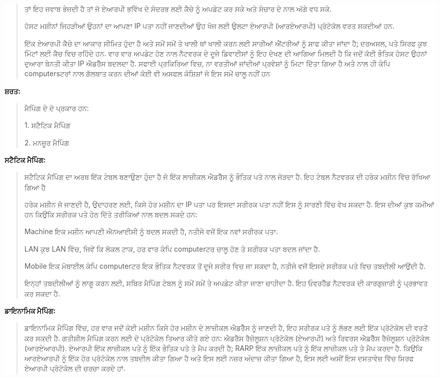 > ਤਾਂ ਇਹ ਜਵਾਬ ਭੇਜਦੀ ਹੈ ਤਾਂ ਜੋ ਏਆਰਪੀ ਭਵਿੱਖ ਦੇ ਸੰਦਰਭ ਲਈ ਕੈਚੇ ਨੂੰ ਅਪਡੇਟ ਕਰ
> ਸਕੇ ਅਤੇ ਸੰਚਾਰ ਦੇ ਨਾਲ ਅੱਗੇ ਵਧ ਸਕੇ.
>
> ਹੋਸਟ ਮਸ਼ੀਨਾਂ ਜਿਹੜੀਆਂ ਉਹਨਾਂ ਦਾ ਆਪਣਾ IP ਪਤਾ ਨਹੀਂ ਜਾਣਦੀਆਂ ਉਹ ਖੋਜ ਲਈ ਉਲਟਾ
> ਏਆਰਪੀ (ਆਰਏਆਰਪੀ) ਪ੍ਰੋਟੋਕੋਲ ਵਰਤ ਸਕਦੀਆਂ ਹਨ.
>
> ਇੱਕ ਏਆਰਪੀ ਕੈਚੇ ਦਾ ਆਕਾਰ ਸੀਮਿਤ ਹੁੰਦਾ ਹੈ ਅਤੇ ਸਮੇਂ ਸਮੇਂ ਤੇ ਖਾਲੀ ਥਾਂ ਖਾਲੀ
> ਕਰਨ ਲਈ ਸਾਰੀਆਂ ਐਂਟਰੀਆਂ ਨੂੰ ਸਾਫ ਕੀਤਾ ਜਾਂਦਾ ਹੈ; ਦਰਅਸਲ, ਪਤੇ ਸਿਰਫ ਕੁਝ
> ਮਿੰਟਾਂ ਲਈ ਕੈਚ ਵਿਚ ਰਹਿੰਦੇ ਹਨ. ਵਾਰ ਵਾਰ ਅਪਡੇਟ ਹੋਣ ਨਾਲ ਨੈਟਵਰਕ ਦੇ ਦੂਜੇ
> ਡਿਵਾਈਸਾਂ ਨੂੰ ਇਹ ਦੇਖਣ ਦੀ ਆਗਿਆ ਮਿਲਦੀ ਹੈ ਕਿ ਜਦੋਂ ਕੋਈ ਭੌਤਿਕ ਹੋਸਟ ਉਹਨਾਂ
> ਦੁਆਰਾ ਬੇਨਤੀ ਕੀਤਾ IP ਐਡਰੈੱਸ ਬਦਲਦਾ ਹੈ. ਸਫਾਈ ਪ੍ਰਕਿਰਿਆ ਵਿਚ, ਨਾ ਵਰਤੀਆਂ
> ਜਾਂਦੀਆਂ ਪ੍ਰਵੇਸ਼ਾਂ ਨੂੰ ਮਿਟਾ ਦਿੱਤਾ ਗਿਆ ਹੈ ਅਤੇ ਨਾਲ ਹੀ ਕੰਪਿ computersਟਰਾਂ
> ਨਾਲ ਗੱਲਬਾਤ ਕਰਨ ਦੀਆਂ ਕੋਈ ਵੀ ਅਸਫਲ ਕੋਸ਼ਿਸ਼ਾਂ ਜੋ ਇਸ ਸਮੇਂ ਚਾਲੂ ਨਹੀਂ ਹਨ

**ਸ਼ਰਤ:**

> ਮੈਪਿੰਗ ਦੇ ਦੋ ਪ੍ਰਕਾਰ ਹਨ:
>
> 1\. ਸਟੈਟਿਕ ਮੈਪਿੰਗ
>
> 2\. ਮਨਜ਼ੂਰ ਮੈਪਿੰਗ

**ਸਟੈਟਿਕ ਮੈਪਿੰਗ:**

> ਸਟੈਟਿਕ ਮੈਪਿੰਗ ਦਾ ਅਰਥ ਇੱਕ ਟੇਬਲ ਬਣਾਉਣਾ ਹੁੰਦਾ ਹੈ ਜੋ ਇੱਕ ਲਾਜ਼ੀਕਲ ਐਡਰੈੱਸ
> ਨੂੰ ਭੌਤਿਕ ਪਤੇ ਨਾਲ ਜੋੜਦਾ ਹੈ. ਇਹ ਟੇਬਲ ਨੈਟਵਰਕ ਦੀ ਹਰੇਕ ਮਸ਼ੀਨ ਵਿੱਚ ਰੱਖਿਆ
> ਗਿਆ ਹੈ
>
> ਹਰੇਕ ਮਸ਼ੀਨ ਜੋ ਜਾਣਦੀ ਹੈ, ਉਦਾਹਰਣ ਲਈ, ਕਿਸੇ ਹੋਰ ਮਸ਼ੀਨ ਦਾ IP ਪਤਾ ਪਰ ਇਸਦਾ
> ਸਰੀਰਕ ਪਤਾ ਨਹੀਂ ਇਸ ਨੂੰ ਸਾਰਣੀ ਵਿੱਚ ਵੇਖ ਸਕਦਾ ਹੈ. ਇਸ ਦੀਆਂ ਕੁਝ ਕਮੀਆਂ ਹਨ
> ਕਿਉਂਕਿ ਸਰੀਰਕ ਪਤੇ ਹੇਠ ਦਿੱਤੇ ਤਰੀਕਿਆਂ ਨਾਲ ਬਦਲ ਸਕਦੇ ਹਨ:
>
> Machine ਇਕ ਮਸ਼ੀਨ ਆਪਣੀ ਐਨਆਈਸੀ ਨੂੰ ਬਦਲ ਸਕਦੀ ਹੈ, ਨਤੀਜੇ ਵਜੋਂ ਇਕ ਨਵਾਂ ਸਰੀਰਕ
> ਪਤਾ.
>
> LAN ਕੁਝ LAN ਵਿੱਚ, ਜਿਵੇਂ ਕਿ ਲੋਕਲ ਟਾਕ, ਹਰ ਵਾਰ ਕੰਪਿ computerਟਰ ਚਾਲੂ ਹੋਣ
> ਤੇ ਸਰੀਰਕ ਪਤਾ ਬਦਲ ਜਾਂਦਾ ਹੈ.
>
> Mobile ਇਕ ਮੋਬਾਈਲ ਕੰਪਿ computerਟਰ ਇਕ ਭੌਤਿਕ ਨੈਟਵਰਕ ਤੋਂ ਦੂਜੇ ਸਰੀਰ ਵਿਚ ਜਾ
> ਸਕਦਾ ਹੈ, ਨਤੀਜੇ ਵਜੋਂ ਇਸਦੇ ਸਰੀਰਕ ਪਤੇ ਵਿਚ ਤਬਦੀਲੀ ਆਉਂਦੀ ਹੈ.
>
> ਇਨ੍ਹਾਂ ਤਬਦੀਲੀਆਂ ਨੂੰ ਲਾਗੂ ਕਰਨ ਲਈ, ਸਥਿਰ ਮੈਪਿੰਗ ਟੇਬਲ ਨੂੰ ਸਮੇਂ ਸਮੇਂ ਤੇ
> ਅਪਡੇਟ ਕੀਤਾ ਜਾਣਾ ਚਾਹੀਦਾ ਹੈ. ਇਹ ਓਵਰਹੈੱਡ ਨੈਟਵਰਕ ਦੀ ਕਾਰਗੁਜ਼ਾਰੀ ਨੂੰ ਪ੍ਰਭਾਵਤ
> ਕਰ ਸਕਦਾ ਹੈ.

**ਡਾਇਨਾਮਿਕ ਮੈਪਿੰਗ:**

> ਡਾਇਨਾਮਿਕ ਮੈਪਿੰਗ ਵਿੱਚ, ਹਰ ਵਾਰ ਜਦੋਂ ਕੋਈ ਮਸ਼ੀਨ ਕਿਸੇ ਹੋਰ ਮਸ਼ੀਨ ਦੇ ਲਾਜ਼ੀਕਲ
> ਐਡਰੈੱਸ ਨੂੰ ਜਾਣਦੀ ਹੈ, ਇਹ ਸਰੀਰਕ ਪਤੇ ਨੂੰ ਲੱਭਣ ਲਈ ਇੱਕ ਪ੍ਰੋਟੋਕੋਲ ਦੀ ਵਰਤੋਂ
> ਕਰ ਸਕਦੀ ਹੈ. ਗਤੀਸ਼ੀਲ ਮੈਪਿੰਗ ਕਰਨ ਲਈ ਦੋ ਪ੍ਰੋਟੋਕੋਲ ਤਿਆਰ ਕੀਤੇ ਗਏ ਹਨ: ਐਡਰੈਸ
> ਰੈਜ਼ੋਲੂਸ਼ਨ ਪ੍ਰੋਟੋਕੋਲ (ਏਆਰਪੀ) ਅਤੇ ਰਿਵਰਸ ਐਡਰੈੱਸ ਰੈਜ਼ੋਲੂਸ਼ਨ ਪ੍ਰੋਟੋਕੋਲ
> (ਆਰਏਆਰਪੀ). ਏਆਰਪੀ ਇੱਕ ਲਾਜ਼ੀਕਲ ਪਤੇ ਨੂੰ ਇੱਕ ਭੌਤਿਕ ਪਤੇ ਤੇ ਮੈਪ ਕਰਦੀ ਹੈ;
> RARP ਇੱਕ ਲਾਜ਼ੀਕਲ ਪਤੇ ਨੂੰ ਇੱਕ ਲਾਜ਼ੀਕਲ ਪਤੇ ਤੇ ਮੈਪ ਕਰਦਾ ਹੈ. ਕਿਉਂਕਿ
> ਆਰਏਆਰਪੀ ਨੂੰ ਇੱਕ ਹੋਰ ਪ੍ਰੋਟੋਕੋਲ ਨਾਲ ਤਬਦੀਲ ਕੀਤਾ ਗਿਆ ਹੈ ਅਤੇ ਇਸ ਲਈ ਨਜ਼ਰ
> ਅੰਦਾਜ਼ ਕੀਤਾ ਗਿਆ ਹੈ, ਇਸ ਲਈ ਅਸੀਂ ਇਸ ਦਸਤਾਵੇਜ਼ ਵਿੱਚ ਸਿਰਫ ਏਆਰਪੀ ਪ੍ਰੋਟੋਕੋਲ
> ਦੀ ਚਰਚਾ ਕਰਦੇ ਹਾਂ.
